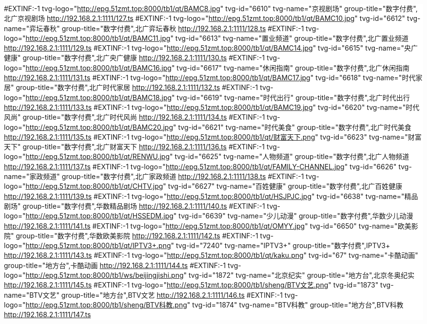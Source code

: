 #EXTINF:-1 tvg-logo="http://epg.51zmt.top:8000/tb1/qt/BAMC8.jpg" tvg-id="6610" tvg-name="京视剧场" group-title="数字付费",北广京视剧场
http://192.168.2.1:1111/127.ts
#EXTINF:-1 tvg-logo="http://epg.51zmt.top:8000/tb1/qt/BAMC10.jpg" tvg-id="6612" tvg-name="弈坛春秋" group-title="数字付费",北广弈坛春秋
http://192.168.2.1:1111/128.ts
#EXTINF:-1 tvg-logo="http://epg.51zmt.top:8000/tb1/qt/BAMC11.jpg" tvg-id="6613" tvg-name="置业频道" group-title="数字付费",北广置业频道
http://192.168.2.1:1111/129.ts
#EXTINF:-1 tvg-logo="http://epg.51zmt.top:8000/tb1/qt/BAMC14.jpg" tvg-id="6615" tvg-name="央广健康" group-title="数字付费",北广央广健康
http://192.168.2.1:1111/130.ts
#EXTINF:-1 tvg-logo="http://epg.51zmt.top:8000/tb1/qt/BAMC16.jpg" tvg-id="6617" tvg-name="休闲指南" group-title="数字付费",北广休闲指南
http://192.168.2.1:1111/131.ts
#EXTINF:-1 tvg-logo="http://epg.51zmt.top:8000/tb1/qt/BAMC17.jpg" tvg-id="6618" tvg-name="时代家居" group-title="数字付费",北广时代家居
http://192.168.2.1:1111/132.ts
#EXTINF:-1 tvg-logo="http://epg.51zmt.top:8000/tb1/qt/BAMC18.jpg" tvg-id="6619" tvg-name="时代出行" group-title="数字付费",北广时代出行
http://192.168.2.1:1111/133.ts
#EXTINF:-1 tvg-logo="http://epg.51zmt.top:8000/tb1/qt/BAMC19.jpg" tvg-id="6620" tvg-name="时代风尚" group-title="数字付费",北广时代风尚
http://192.168.2.1:1111/134.ts
#EXTINF:-1 tvg-logo="http://epg.51zmt.top:8000/tb1/qt/BAMC20.jpg" tvg-id="6621" tvg-name="时代美食" group-title="数字付费",北广时代美食
http://192.168.2.1:1111/135.ts
#EXTINF:-1 tvg-logo="http://epg.51zmt.top:8000/tb1/qt/财富天下.png" tvg-id="6623" tvg-name="财富天下" group-title="数字付费",北广财富天下
http://192.168.2.1:1111/136.ts
#EXTINF:-1 tvg-logo="http://epg.51zmt.top:8000/tb1/qt/RENWU.jpg" tvg-id="6625" tvg-name="人物频道" group-title="数字付费",北广人物频道
http://192.168.2.1:1111/137.ts
#EXTINF:-1 tvg-logo="http://epg.51zmt.top:8000/tb1/qt/FAMILY-CHANNEL.jpg" tvg-id="6626" tvg-name="家政频道" group-title="数字付费",北广家政频道
http://192.168.2.1:1111/138.ts
#EXTINF:-1 tvg-logo="http://epg.51zmt.top:8000/tb1/qt/CHTV.jpg" tvg-id="6627" tvg-name="百姓健康" group-title="数字付费",北广百姓健康
http://192.168.2.1:1111/139.ts
#EXTINF:-1 tvg-logo="http://epg.51zmt.top:8000/tb1/qt/HSJPJC.jpg" tvg-id="6638" tvg-name="精品剧场" group-title="数字付费",华数精品剧场
http://192.168.2.1:1111/140.ts
#EXTINF:-1 tvg-logo="http://epg.51zmt.top:8000/tb1/qt/HSSEDM.jpg" tvg-id="6639" tvg-name="少儿动漫" group-title="数字付费",华数少儿动漫
http://192.168.2.1:1111/141.ts
#EXTINF:-1 tvg-logo="http://epg.51zmt.top:8000/tb1/qt/OMYY.jpg" tvg-id="6650" tvg-name="欧美影院" group-title="数字付费",华数欧美影院
http://192.168.2.1:1111/142.ts
#EXTINF:-1 tvg-logo="http://epg.51zmt.top:8000/tb1/qt/IPTV3+.png" tvg-id="7240" tvg-name="IPTV3+" group-title="数字付费",IPTV3+
http://192.168.2.1:1111/143.ts
#EXTINF:-1 tvg-logo="http://epg.51zmt.top:8000/tb1/qt/kaku.png" tvg-id="67" tvg-name="卡酷动画" group-title="地方台",卡酷动画
http://192.168.2.1:1111/144.ts
#EXTINF:-1 tvg-logo="http://epg.51zmt.top:8000/tb1/ws/beijingjishi.png" tvg-id="1872" tvg-name="北京纪实" group-title="地方台",北京冬奥纪实
http://192.168.2.1:1111/145.ts
#EXTINF:-1 tvg-logo="http://epg.51zmt.top:8000/tb1/sheng/BTV文艺.png" tvg-id="1873" tvg-name="BTV文艺" group-title="地方台",BTV文艺
http://192.168.2.1:1111/146.ts
#EXTINF:-1 tvg-logo="http://epg.51zmt.top:8000/tb1/sheng/BTV科教.png" tvg-id="1874" tvg-name="BTV科教" group-title="地方台",BTV科教
http://192.168.2.1:1111/147.ts